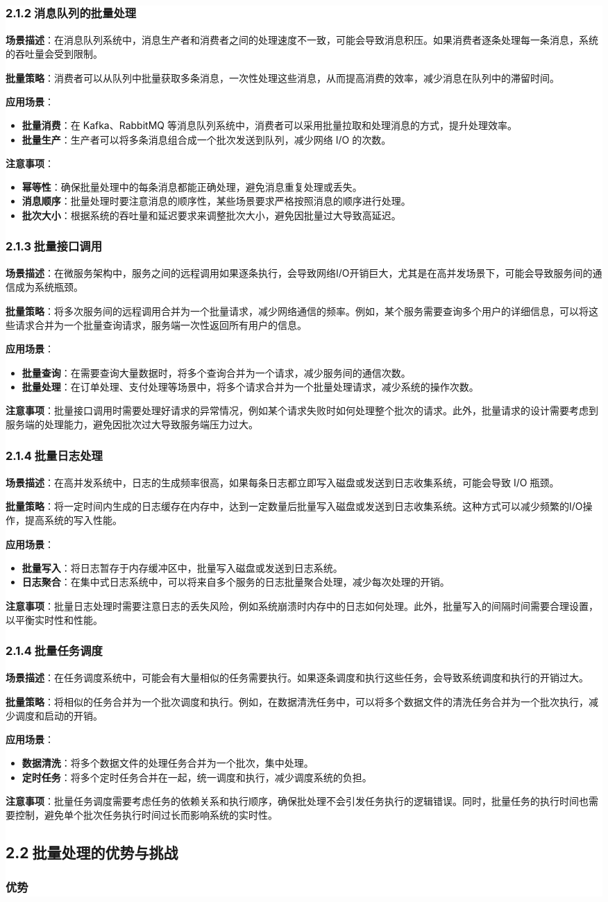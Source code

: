 ### **2.1.2 消息队列的批量处理**

**场景描述**：在消息队列系统中，消息生产者和消费者之间的处理速度不一致，可能会导致消息积压。如果消费者逐条处理每一条消息，系统的吞吐量会受到限制。

**批量策略**：消费者可以从队列中批量获取多条消息，一次性处理这些消息，从而提高消费的效率，减少消息在队列中的滞留时间。

**应用场景**：

- **批量消费**：在 Kafka、RabbitMQ 等消息队列系统中，消费者可以采用批量拉取和处理消息的方式，提升处理效率。
- **批量生产**：生产者可以将多条消息组合成一个批次发送到队列，减少网络 I/O 的次数。

**注意事项**：

- **幂等性**：确保批量处理中的每条消息都能正确处理，避免消息重复处理或丢失。
- **消息顺序**：批量处理时要注意消息的顺序性，某些场景要求严格按照消息的顺序进行处理。
- **批次大小**：根据系统的吞吐量和延迟要求来调整批次大小，避免因批量过大导致高延迟。

### **2.1.3 批量接口调用**

**场景描述**：在微服务架构中，服务之间的远程调用如果逐条执行，会导致网络I/O开销巨大，尤其是在高并发场景下，可能会导致服务间的通信成为系统瓶颈。

**批量策略**：将多次服务间的远程调用合并为一个批量请求，减少网络通信的频率。例如，某个服务需要查询多个用户的详细信息，可以将这些请求合并为一个批量查询请求，服务端一次性返回所有用户的信息。

**应用场景**：

- **批量查询**：在需要查询大量数据时，将多个查询合并为一个请求，减少服务间的通信次数。
- **批量处理**：在订单处理、支付处理等场景中，将多个请求合并为一个批量处理请求，减少系统的操作次数。

**注意事项**：批量接口调用时需要处理好请求的异常情况，例如某个请求失败时如何处理整个批次的请求。此外，批量请求的设计需要考虑到服务端的处理能力，避免因批次过大导致服务端压力过大。

### **2.1.4 批量日志处理**

**场景描述**：在高并发系统中，日志的生成频率很高，如果每条日志都立即写入磁盘或发送到日志收集系统，可能会导致 I/O 瓶颈。

**批量策略**：将一定时间内生成的日志缓存在内存中，达到一定数量后批量写入磁盘或发送到日志收集系统。这种方式可以减少频繁的I/O操作，提高系统的写入性能。

**应用场景**：

- **批量写入**：将日志暂存于内存缓冲区中，批量写入磁盘或发送到日志系统。
- **日志聚合**：在集中式日志系统中，可以将来自多个服务的日志批量聚合处理，减少每次处理的开销。

**注意事项**：批量日志处理时需要注意日志的丢失风险，例如系统崩溃时内存中的日志如何处理。此外，批量写入的间隔时间需要合理设置，以平衡实时性和性能。

### **2.1.4 批量任务调度**

**场景描述**：在任务调度系统中，可能会有大量相似的任务需要执行。如果逐条调度和执行这些任务，会导致系统调度和执行的开销过大。

**批量策略**：将相似的任务合并为一个批次调度和执行。例如，在数据清洗任务中，可以将多个数据文件的清洗任务合并为一个批次执行，减少调度和启动的开销。

**应用场景**：

- **数据清洗**：将多个数据文件的处理任务合并为一个批次，集中处理。
- **定时任务**：将多个定时任务合并在一起，统一调度和执行，减少调度系统的负担。

**注意事项**：批量任务调度需要考虑任务的依赖关系和执行顺序，确保批处理不会引发任务执行的逻辑错误。同时，批量任务的执行时间也需要控制，避免单个批次任务执行时间过长而影响系统的实时性。

## **2.2 批量处理的优势与挑战**

### **优势**
